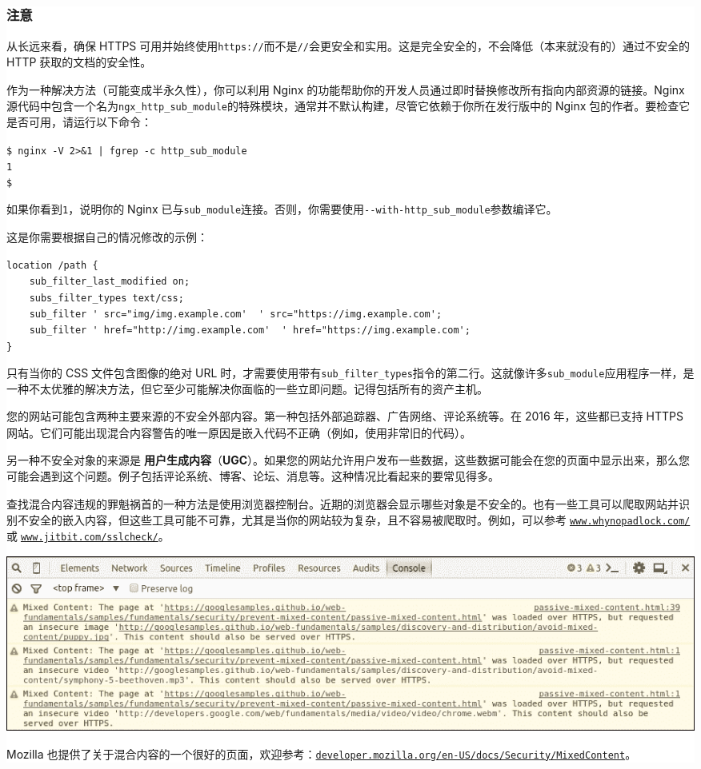 ### 注意

从长远来看，确保 HTTPS 可用并始终使用`https://`而不是`//`会更安全和实用。这是完全安全的，不会降低（本来就没有的）通过不安全的 HTTP 获取的文档的安全性。

作为一种解决方法（可能变成半永久性），你可以利用 Nginx 的功能帮助你的开发人员通过即时替换修改所有指向内部资源的链接。Nginx 源代码中包含一个名为`ngx_http_sub_module`的特殊模块，通常并不默认构建，尽管它依赖于你所在发行版中的 Nginx 包的作者。要检查它是否可用，请运行以下命令：

```
$ nginx -V 2>&1 | fgrep -c http_sub_module
1
$

```

如果你看到`1`，说明你的 Nginx 已与`sub_module`连接。否则，你需要使用`--with-http_sub_module`参数编译它。

这是你需要根据自己的情况修改的示例：

```
location /path {
    sub_filter_last_modified on;
    subs_filter_types text/css;
    sub_filter ' src="img/img.example.com'  ' src="https://img.example.com';
    sub_filter ' href="http://img.example.com'  ' href="https://img.example.com';
}
```

只有当你的 CSS 文件包含图像的绝对 URL 时，才需要使用带有`sub_filter_types`指令的第二行。这就像许多`sub_module`应用程序一样，是一种不太优雅的解决方法，但它至少可能解决你面临的一些立即问题。记得包括所有的资产主机。

您的网站可能包含两种主要来源的不安全外部内容。第一种包括外部追踪器、广告网络、评论系统等。在 2016 年，这些都已支持 HTTPS 网站。它们可能出现混合内容警告的唯一原因是嵌入代码不正确（例如，使用非常旧的代码）。

另一种不安全对象的来源是 **用户生成内容**（**UGC**）。如果您的网站允许用户发布一些数据，这些数据可能会在您的页面中显示出来，那么您可能会遇到这个问题。例子包括评论系统、博客、论坛、消息等。这种情况比看起来的要常见得多。

查找混合内容违规的罪魁祸首的一种方法是使用浏览器控制台。近期的浏览器会显示哪些对象是不安全的。也有一些工具可以爬取网站并识别不安全的嵌入内容，但这些工具可能不可靠，尤其是当你的网站较为复杂，且不容易被爬取时。例如，可以参考 [`www.whynopadlock.com/`](https://www.whynopadlock.com/) 或 [`www.jitbit.com/sslcheck/`](https://www.jitbit.com/sslcheck/)。

![混合内容警告](img/B04329_05_08.jpg)

Mozilla 也提供了关于混合内容的一个很好的页面，欢迎参考：[`developer.mozilla.org/en-US/docs/Security/MixedContent`](https://developer.mozilla.org/en-US/docs/Security/MixedContent)。
